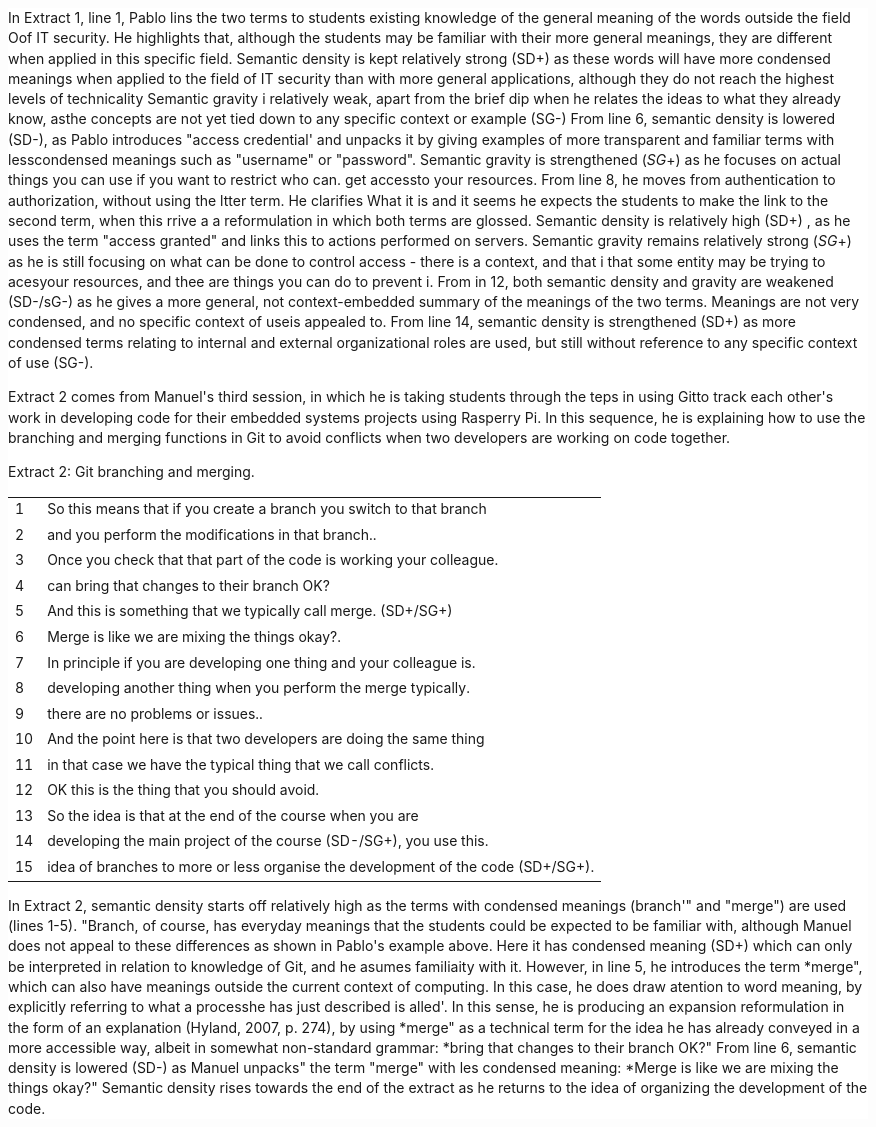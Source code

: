 In Extract 1, line 1, Pablo lins the two terms to students existing knowledge of the general meaning of the words outside the field Oof IT security. He highlights that, although the students may be familiar with their more general meanings, they are different when applied in this specific field. Semantic density is kept relatively strong $\left( \mathsf { S D + } \right)$ as these words will have more condensed meanings when applied to the field of IT security than with more general applications, although they do not reach the highest levels of technicality Semantic gravity i relatively weak, apart from the brief dip when he relates the ideas to what they already know, asthe concepts are not yet tied down to any specific context or example (SG-) From line 6, semantic density is lowered (SD-), as Pablo introduces "access credential' and unpacks it by giving examples of more transparent and familiar terms with lesscondensed meanings such as "username" or "password". Semantic gravity is strengthened $( S G + )$ as he focuses on actual things you can use if you want to restrict who can. get accessto your resources. From line 8, he moves from authentication to authorization, without using the ltter term. He clarifies What it is and it seems he expects the students to make the link to the second term, when this rrive a a reformulation in which both terms are glossed. Semantic density is relatively high $\left( \mathsf { S D + } \right)$ , as he uses the term "access granted" and links this to actions performed on servers. Semantic gravity remains relatively strong $( S G + )$ as he is still focusing on what can be done to control access - there is a context, and that i that some entity may be trying to acesyour resources, and thee are things you can do to prevent i. From in 12, both semantic density and gravity are weakened (SD-/sG-) as he gives a more general, not context-embedded summary of the meanings of the two terms. Meanings are not very condensed, and no specific context of useis appealed to. From line 14, semantic density is strengthened $\left( \mathsf { S D + } \right)$ as more condensed terms relating to internal and external organizational roles are used, but still without reference to any specific context of use (SG-).

Extract 2 comes from Manuel's third session, in which he is taking students through the teps in using Gitto track each other's work in developing code for their embedded systems projects using Rasperry Pi. In this sequence, he is explaining how to use the branching and merging functions in Git to avoid conflicts when two developers are working on code together.

Extract 2: Git branching and merging.   

<html><body><table><tr><td>1</td><td>So this means that if you create a branch you switch to that branch</td></tr><tr><td>2</td><td>and you perform the modifications in that branch..</td></tr><tr><td>3</td><td>Once you check that that part of the code is working your colleague.</td></tr><tr><td>4</td><td>can bring that changes to their branch OK?</td></tr><tr><td>5</td><td>And this is something that we typically call merge. (SD+/SG+)</td></tr><tr><td>6</td><td>Merge is like we are mixing the things okay?.</td></tr><tr><td>7</td><td>In principle if you are developing one thing and your colleague is.</td></tr><tr><td>8</td><td> developing another thing when you perform the merge typically.</td></tr><tr><td>9</td><td>there are no problems or issues..</td></tr><tr><td>10</td><td> And the point here is that two developers are doing the same thing</td></tr><tr><td>11</td><td>in that case we have the typical thing that we call conflicts.</td></tr><tr><td>12</td><td>OK this is the thing that you should avoid.</td></tr><tr><td>13</td><td>So the idea is that at the end of the course when you are</td></tr><tr><td>14</td><td>developing the main project of the course (SD-/SG+), you use this.</td></tr><tr><td>15</td><td>idea of branches to more or less organise the development of the code (SD+/SG+).</td></tr></table></body></html>

In Extract 2, semantic density starts off relatively high as the terms with condensed meanings (branch'" and "merge") are used (lines 1-5). "Branch, of course, has everyday meanings that the students could be expected to be familiar with, although Manuel does not appeal to these differences as shown in Pablo's example above. Here it has condensed meaning $\left( \mathsf { S D + } \right)$ which can only be interpreted in relation to knowledge of Git, and he asumes familiaity with it. However, in line 5, he introduces the term \*merge", which can also have meanings outside the current context of computing. In this case, he does draw atention to word meaning, by explicitly referring to what a processhe has just described is alled'. In this sense, he is producing an expansion reformulation in the form of an explanation (Hyland, 2007, p. 274), by using \*merge" as a technical term for the idea he has already conveyed in a more accessible way, albeit in somewhat non-standard grammar: \*bring that changes to their branch OK?" From line 6, semantic density is lowered (SD-) as Manuel unpacks" the term "merge" with les condensed meaning: \*Merge is like we are mixing the things okay?" Semantic density rises towards the end of the extract as he returns to the idea of organizing the development of the code.
